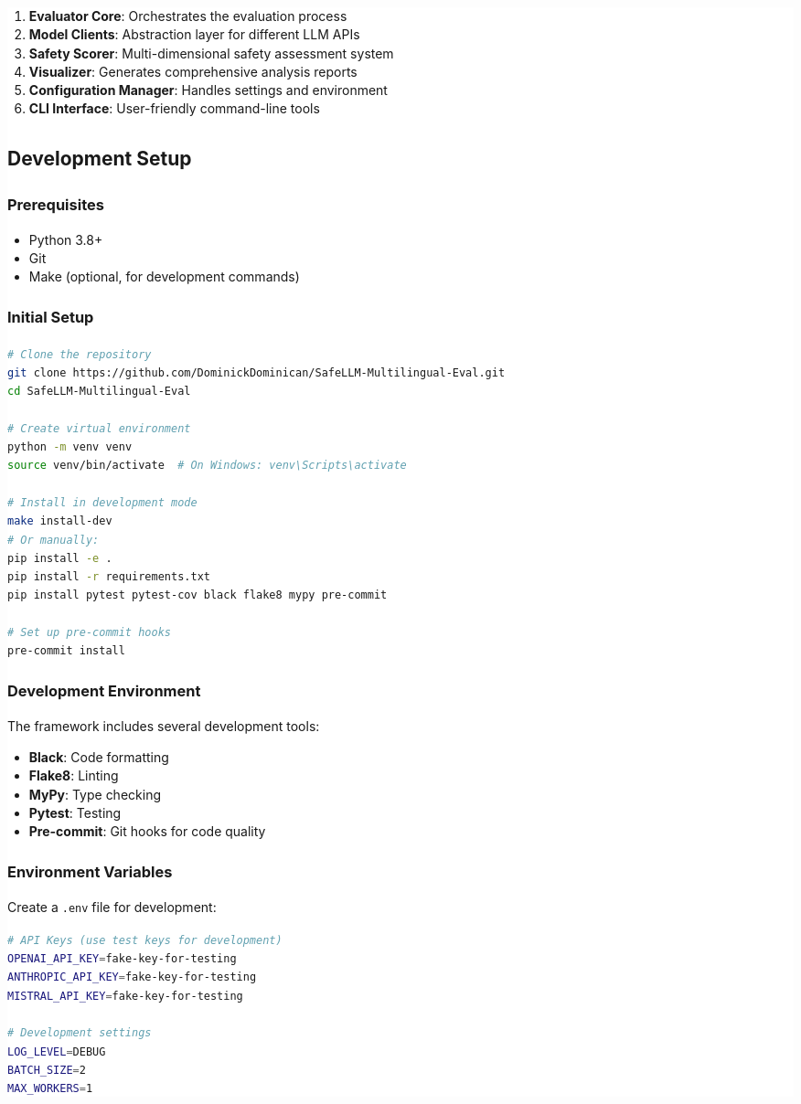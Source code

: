 1. **Evaluator Core**: Orchestrates the evaluation process
2. **Model Clients**: Abstraction layer for different LLM APIs
3. **Safety Scorer**: Multi-dimensional safety assessment system
4. **Visualizer**: Generates comprehensive analysis reports
5. **Configuration Manager**: Handles settings and environment
6. **CLI Interface**: User-friendly command-line tools

## Development Setup

### Prerequisites

- Python 3.8+
- Git
- Make (optional, for development commands)

### Initial Setup

```bash
# Clone the repository
git clone https://github.com/DominickDominican/SafeLLM-Multilingual-Eval.git
cd SafeLLM-Multilingual-Eval

# Create virtual environment
python -m venv venv
source venv/bin/activate  # On Windows: venv\Scripts\activate

# Install in development mode
make install-dev
# Or manually:
pip install -e .
pip install -r requirements.txt
pip install pytest pytest-cov black flake8 mypy pre-commit

# Set up pre-commit hooks
pre-commit install
```

### Development Environment

The framework includes several development tools:

- **Black**: Code formatting
- **Flake8**: Linting
- **MyPy**: Type checking
- **Pytest**: Testing
- **Pre-commit**: Git hooks for code quality

### Environment Variables

Create a `.env` file for development:

```bash
# API Keys (use test keys for development)
OPENAI_API_KEY=fake-key-for-testing
ANTHROPIC_API_KEY=fake-key-for-testing
MISTRAL_API_KEY=fake-key-for-testing

# Development settings
LOG_LEVEL=DEBUG
BATCH_SIZE=2
MAX_WORKERS=1
```

